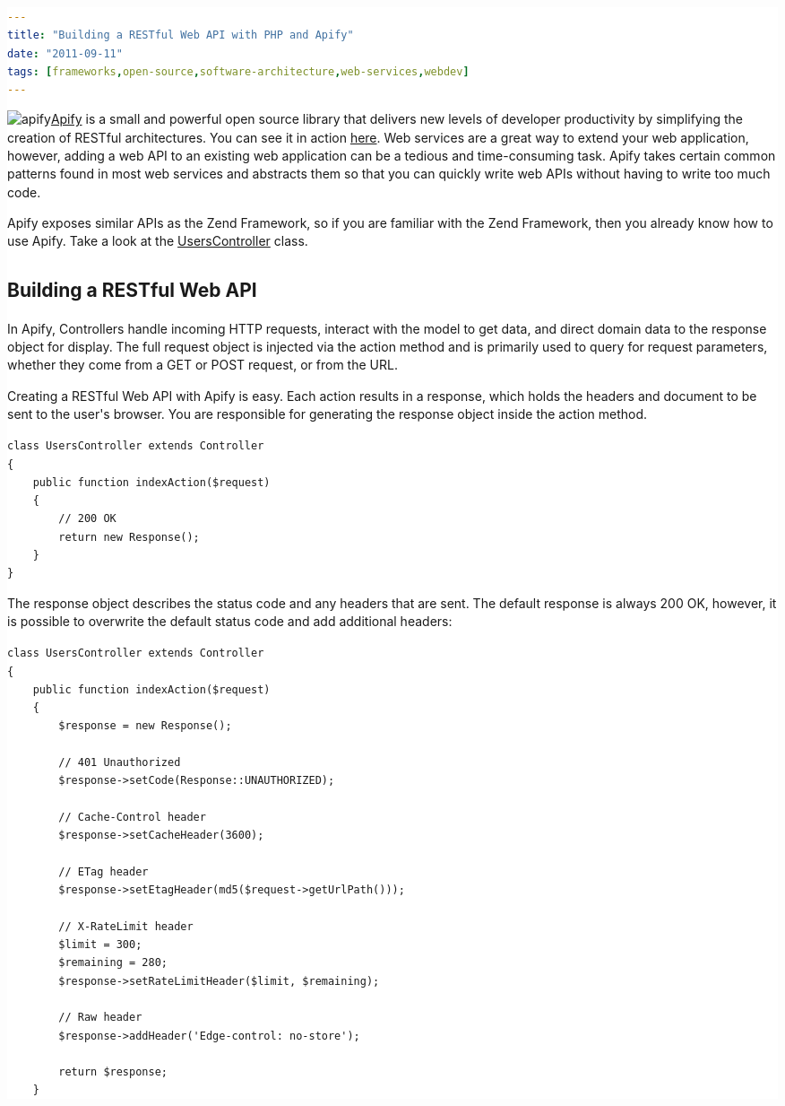 ```yaml
---
title: "Building a RESTful Web API with PHP and Apify"
date: "2011-09-11"
tags: [frameworks,open-source,software-architecture,web-services,webdev]
---
```


![](http://kewnode.files.wordpress.com/2011/09/logo02.png "apify")[Apify](https://github.com/apify/apify-library) is a small and powerful open source library that delivers new levels of developer productivity by simplifying the creation of RESTful architectures. You can see it in action [here](http://www.youtube.com/watch?v=7ptoB0yCsDo). Web services are a great way to extend your web application, however, adding a web API to an existing web application can be a tedious and time-consuming task. Apify takes certain common patterns found in most web services and abstracts them so that you can quickly write web APIs without having to write too much code.

Apify exposes similar APIs as the Zend Framework, so if you are familiar with the Zend Framework, then you already know how to use Apify. Take a look at the [UsersController](https://github.com/apify/apify-library/blob/master/app/controllers/UsersController.php) class.

## **Building a RESTful Web API**

In Apify, Controllers handle incoming HTTP requests, interact with the model to get data, and direct domain data to the response object for display. The full request object is injected via the action method and is primarily used to query for request parameters, whether they come from a GET or POST request, or from the URL.

Creating a RESTful Web API with Apify is easy. Each action results in a response, which holds the headers and document to be sent to the user's browser. You are responsible for generating the response object inside the action method.

```
class UsersController extends Controller
{
    public function indexAction($request)
    {
        // 200 OK
        return new Response();
    }
}
```

The response object describes the status code and any headers that are sent. The default response is always 200 OK, however, it is possible to overwrite the default status code and add additional headers:

```
class UsersController extends Controller
{
    public function indexAction($request)
    {
        $response = new Response();

        // 401 Unauthorized
        $response->setCode(Response::UNAUTHORIZED);

        // Cache-Control header
        $response->setCacheHeader(3600);

        // ETag header
        $response->setEtagHeader(md5($request->getUrlPath()));

        // X-RateLimit header
        $limit = 300;
        $remaining = 280;
        $response->setRateLimitHeader($limit, $remaining);

        // Raw header
        $response->addHeader('Edge-control: no-store');

        return $response;
    }
```